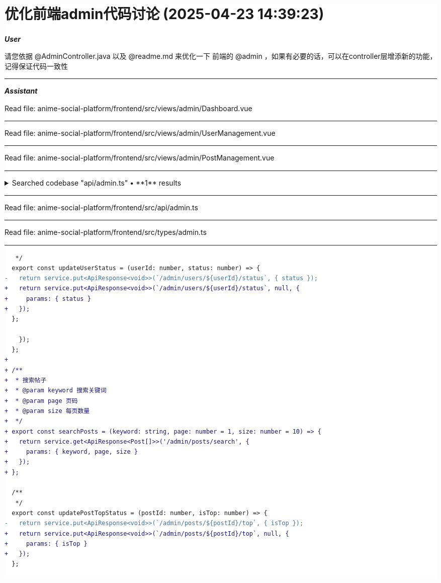 

# 优化前端admin代码讨论 (2025-04-23 14:39:23)

_**User**_

请您依据 @AdminController.java  以及 @readme.md 来优化一下 前端的 @admin ，如果有必要的话，可以在controller层增添新的功能，记得保证代码一致性

---

_**Assistant**_

Read file: anime-social-platform/frontend/src/views/admin/Dashboard.vue

---

Read file: anime-social-platform/frontend/src/views/admin/UserManagement.vue

---

Read file: anime-social-platform/frontend/src/views/admin/PostManagement.vue

---

<details><summary>Searched codebase "api/admin.ts" • **1** results</summary></details>

---

Read file: anime-social-platform/frontend/src/api/admin.ts

---

Read file: anime-social-platform/frontend/src/types/admin.ts

---

```diff
   */
  export const updateUserStatus = (userId: number, status: number) => {
-   return service.put<ApiResponse<void>>(`/admin/users/${userId}/status`, { status });
+   return service.put<ApiResponse<void>>(`/admin/users/${userId}/status`, null, {
+     params: { status }
+   });
  };
  
    });
  };
+ 
+ /**
+  * 搜索帖子
+  * @param keyword 搜索关键词
+  * @param page 页码
+  * @param size 每页数量
+  */
+ export const searchPosts = (keyword: string, page: number = 1, size: number = 10) => {
+   return service.get<ApiResponse<Post[]>>('/admin/posts/search', {
+     params: { keyword, page, size }
+   });
+ };
  
  /**
   */
  export const updatePostTopStatus = (postId: number, isTop: number) => {
-   return service.put<ApiResponse<void>>(`/admin/posts/${postId}/top`, { isTop });
+   return service.put<ApiResponse<void>>(`/admin/posts/${postId}/top`, null, {
+     params: { isTop }
+   });
  };
  
```